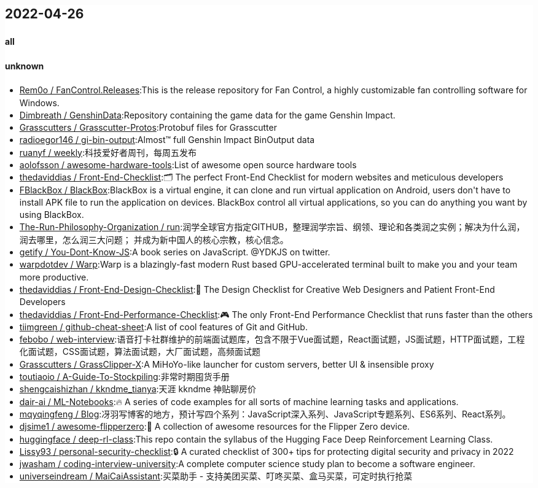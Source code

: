 ## 2022-04-26

#### all

#### unknown
* [Rem0o / FanControl.Releases](https://github.com/Rem0o/FanControl.Releases):This is the release repository for Fan Control, a highly customizable fan controlling software for Windows.
* [Dimbreath / GenshinData](https://github.com/Dimbreath/GenshinData):Repository containing the game data for the game Genshin Impact.
* [Grasscutters / Grasscutter-Protos](https://github.com/Grasscutters/Grasscutter-Protos):Protobuf files for Grasscutter
* [radioegor146 / gi-bin-output](https://github.com/radioegor146/gi-bin-output):Almost™ full Genshin Impact BinOutput data
* [ruanyf / weekly](https://github.com/ruanyf/weekly):科技爱好者周刊，每周五发布
* [aolofsson / awesome-hardware-tools](https://github.com/aolofsson/awesome-hardware-tools):List of awesome open source hardware tools
* [thedaviddias / Front-End-Checklist](https://github.com/thedaviddias/Front-End-Checklist):🗂 The perfect Front-End Checklist for modern websites and meticulous developers
* [FBlackBox / BlackBox](https://github.com/FBlackBox/BlackBox):BlackBox is a virtual engine, it can clone and run virtual application on Android, users don't have to install APK file to run the application on devices. BlackBox control all virtual applications, so you can do anything you want by using BlackBox.
* [The-Run-Philosophy-Organization / run](https://github.com/The-Run-Philosophy-Organization/run):润学全球官方指定GITHUB，整理润学宗旨、纲领、理论和各类润之实例；解决为什么润，润去哪里，怎么润三大问题； 并成为新中国人的核心宗教，核心信念。
* [getify / You-Dont-Know-JS](https://github.com/getify/You-Dont-Know-JS):A book series on JavaScript. @YDKJS on twitter.
* [warpdotdev / Warp](https://github.com/warpdotdev/Warp):Warp is a blazingly-fast modern Rust based GPU-accelerated terminal built to make you and your team more productive.
* [thedaviddias / Front-End-Design-Checklist](https://github.com/thedaviddias/Front-End-Design-Checklist):💎 The Design Checklist for Creative Web Designers and Patient Front-End Developers
* [thedaviddias / Front-End-Performance-Checklist](https://github.com/thedaviddias/Front-End-Performance-Checklist):🎮 The only Front-End Performance Checklist that runs faster than the others
* [tiimgreen / github-cheat-sheet](https://github.com/tiimgreen/github-cheat-sheet):A list of cool features of Git and GitHub.
* [febobo / web-interview](https://github.com/febobo/web-interview):语音打卡社群维护的前端面试题库，包含不限于Vue面试题，React面试题，JS面试题，HTTP面试题，工程化面试题，CSS面试题，算法面试题，大厂面试题，高频面试题
* [Grasscutters / GrassClipper-X](https://github.com/Grasscutters/GrassClipper-X):A MiHoYo-like launcher for custom servers, better UI & insensible proxy
* [toutiaoio / A-Guide-To-Stockpiling](https://github.com/toutiaoio/A-Guide-To-Stockpiling):非常时期囤货手册
* [shengcaishizhan / kkndme_tianya](https://github.com/shengcaishizhan/kkndme_tianya):天涯 kkndme 神贴聊房价
* [dair-ai / ML-Notebooks](https://github.com/dair-ai/ML-Notebooks):🔥 A series of code examples for all sorts of machine learning tasks and applications.
* [mqyqingfeng / Blog](https://github.com/mqyqingfeng/Blog):冴羽写博客的地方，预计写四个系列：JavaScript深入系列、JavaScript专题系列、ES6系列、React系列。
* [djsime1 / awesome-flipperzero](https://github.com/djsime1/awesome-flipperzero):🐬 A collection of awesome resources for the Flipper Zero device.
* [huggingface / deep-rl-class](https://github.com/huggingface/deep-rl-class):This repo contain the syllabus of the Hugging Face Deep Reinforcement Learning Class.
* [Lissy93 / personal-security-checklist](https://github.com/Lissy93/personal-security-checklist):🔒 A curated checklist of 300+ tips for protecting digital security and privacy in 2022
* [jwasham / coding-interview-university](https://github.com/jwasham/coding-interview-university):A complete computer science study plan to become a software engineer.
* [universeindream / MaiCaiAssistant](https://github.com/universeindream/MaiCaiAssistant):买菜助手 - 支持美团买菜、叮咚买菜、盒马买菜，可定时执行抢菜
